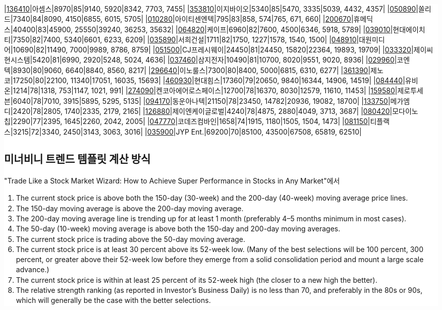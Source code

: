 |[136410](https://finance.daum.net/quotes/A136410)|아셈스|8970|85|9140, 5920|8342, 7703, 7455|
|[353810](https://finance.daum.net/quotes/A353810)|이지바이오|5340|85|5470, 3335|5039, 4432, 4357|
|[050890](https://finance.daum.net/quotes/A050890)|쏠리드|7340|84|8090, 4150|6855, 6015, 5705|
|[010280](https://finance.daum.net/quotes/A010280)|아이티센엔텍|795|83|858, 574|765, 671, 660|
|[200670](https://finance.daum.net/quotes/A200670)|휴메딕스|40400|83|45900, 25550|39240, 36253, 35632|
|[064820](https://finance.daum.net/quotes/A064820)|케이프|6960|82|7600, 4500|6346, 5918, 5789|
|[039010](https://finance.daum.net/quotes/A039010)|현대에이치티|7350|82|7400, 5340|6601, 6233, 6209|
|[035890](https://finance.daum.net/quotes/A035890)|서희건설|1711|82|1750, 1227|1578, 1540, 1500|
|[048910](https://finance.daum.net/quotes/A048910)|대원미디어|10690|82|11490, 7000|9989, 8786, 8759|
|[051500](https://finance.daum.net/quotes/A051500)|CJ프레시웨이|24450|81|24450, 15820|22364, 19893, 19709|
|[033320](https://finance.daum.net/quotes/A033320)|제이씨현시스템|5420|81|6990, 2920|5248, 5024, 4636|
|[037460](https://finance.daum.net/quotes/A037460)|삼지전자|10490|81|10700, 8020|9551, 9020, 8936|
|[029960](https://finance.daum.net/quotes/A029960)|코엔텍|8930|80|9060, 6640|8840, 8560, 8217|
|[296640](https://finance.daum.net/quotes/A296640)|이노룰스|7300|80|8400, 5000|6815, 6310, 6277|
|[361390](https://finance.daum.net/quotes/A361390)|제노코|17250|80|22100, 11340|17051, 16035, 15693|
|[460930](https://finance.daum.net/quotes/A460930)|현대힘스|17360|79|20650, 9840|16344, 14906, 14519|
|[084440](https://finance.daum.net/quotes/A084440)|유비온|1214|78|1318, 753|1147, 1021, 991|
|[274090](https://finance.daum.net/quotes/A274090)|켄코아에어로스페이스|12700|78|16370, 8030|12579, 11610, 11453|
|[159580](https://finance.daum.net/quotes/A159580)|제로투세븐|6040|78|7010, 3915|5895, 5295, 5135|
|[094170](https://finance.daum.net/quotes/A094170)|동운아나텍|21150|78|23450, 14782|20936, 19082, 18700|
|[133750](https://finance.daum.net/quotes/A133750)|메가엠디|2420|78|2805, 1740|2335, 2179, 2165|
|[126880](https://finance.daum.net/quotes/A126880)|제이엔케이글로벌|4240|78|4875, 2880|4049, 3713, 3687|
|[080420](https://finance.daum.net/quotes/A080420)|모다이노칩|2290|77|2395, 1645|2260, 2042, 2005|
|[047770](https://finance.daum.net/quotes/A047770)|코데즈컴바인|1658|74|1915, 1180|1505, 1504, 1473|
|[081150](https://finance.daum.net/quotes/A081150)|티플랙스|3215|72|3340, 2450|3143, 3063, 3016|
|[035900](https://finance.daum.net/quotes/A035900)|JYP Ent.|69200|70|85100, 43500|67508, 65819, 62510|

## 미너비니 트렌드 템플릿 계산 방식

"Trade Like a Stock Market Wizard: How to Achieve Super Performance in Stocks in Any Market"에서

 1. The current stock price is above both the 150-day (30-week) and the 200-day (40-week) moving average price lines.
 1. The 150-day moving average is above the 200-day moving average.
 1. The 200-day moving average line is trending up for at least 1 month (preferably 4–5 months minimum in most cases).
 1. The 50-day (10-week) moving average is above both the 150-day and 200-day moving averages.
 1. The current stock price is trading above the 50-day moving average.
 1. The current stock price is at least 30 percent above its 52-week low. (Many of the best selections will be 100 percent, 300 percent, or greater above their 52-week low before they emerge from a solid consolidation period and mount a large scale advance.)
 1. The current stock price is within at least 25 percent of its 52-week high (the closer to a new high the better).
 1. The relative strength ranking (as reported in Investor’s Business Daily) is no less than 70, and preferably in the 80s or 90s, which will generally be the case with the better selections.
